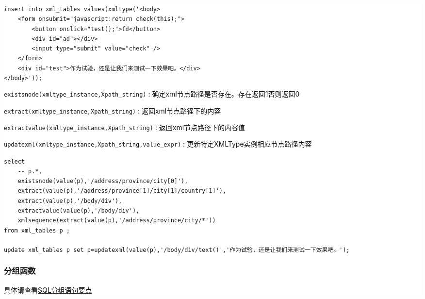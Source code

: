     insert into xml_tables values(xmltype('<body>
	    <form onsubmit="javascript:return check(this);">
		    <button onclick="test();">fd</button>
		    <div id="ad"></div>
		    <input type="submit" value="check" />
	    </form>
        <div id="test">作为试验，还是让我们来测试一下效果吧。</div>
    </body>'));

`existsnode(xmltype_instance,Xpath_string)` : 确定xml节点路径是否存在。存在返回1否则返回0

`extract(xmltype_instance,Xpath_string)` : 返回xml节点路径下的内容

`extractvalue(xmltype_instance,Xpath_string)` : 返回xml节点路径下的内容值

`updatexml(xmltype_instance,Xpath_string,value_expr)` : 更新特定XMLType实例相应节点路径内容

    select 
        -- p.*,
        existsnode(value(p),'/address/province/city[0]'),
        extract(value(p),'/address/province[1]/city[1]/country[1]'),  
        extract(value(p),'/body/div'),
        extractvalue(value(p),'/body/div'),
        xmlsequence(extract(value(p),'/address/province/city/*'))
    from xml_tables p ;
    
    update xml_tables p set p=updatexml(value(p),'/body/div/text()','作为试验，还是让我们来测试一下效果吧。');


### 分组函数

具体请查看[SQL分组语句要点](/blog/2011/11/16/plsql-sql-groupby/)

